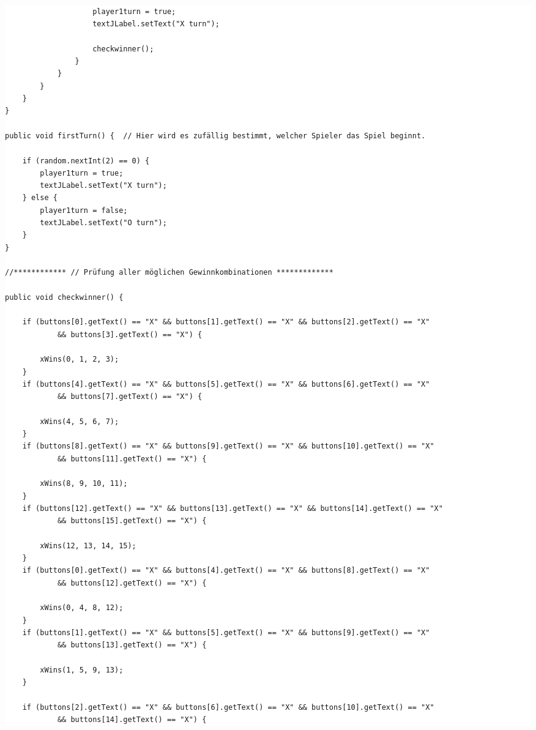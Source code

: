 						player1turn = true;
						textJLabel.setText("X turn");
						
						checkwinner();
					}
				}
			}
		}
	}

	public void firstTurn() {  // Hier wird es zufällig bestimmt, welcher Spieler das Spiel beginnt.
		
		if (random.nextInt(2) == 0) {
			player1turn = true;
			textJLabel.setText("X turn");
		} else {
			player1turn = false;
			textJLabel.setText("O turn");
		}
	}
	
	//************ // Prüfung aller möglichen Gewinnkombinationen *************

	public void checkwinner() { 

		if (buttons[0].getText() == "X" && buttons[1].getText() == "X" && buttons[2].getText() == "X"
				&& buttons[3].getText() == "X") {

			xWins(0, 1, 2, 3);
		}
		if (buttons[4].getText() == "X" && buttons[5].getText() == "X" && buttons[6].getText() == "X"
				&& buttons[7].getText() == "X") {

			xWins(4, 5, 6, 7);
		}
		if (buttons[8].getText() == "X" && buttons[9].getText() == "X" && buttons[10].getText() == "X"
				&& buttons[11].getText() == "X") {

			xWins(8, 9, 10, 11);
		}
		if (buttons[12].getText() == "X" && buttons[13].getText() == "X" && buttons[14].getText() == "X"
				&& buttons[15].getText() == "X") {

			xWins(12, 13, 14, 15);
		}
		if (buttons[0].getText() == "X" && buttons[4].getText() == "X" && buttons[8].getText() == "X"
				&& buttons[12].getText() == "X") {

			xWins(0, 4, 8, 12);
		}
		if (buttons[1].getText() == "X" && buttons[5].getText() == "X" && buttons[9].getText() == "X"
				&& buttons[13].getText() == "X") {

			xWins(1, 5, 9, 13);
		}

		if (buttons[2].getText() == "X" && buttons[6].getText() == "X" && buttons[10].getText() == "X"
				&& buttons[14].getText() == "X") {

